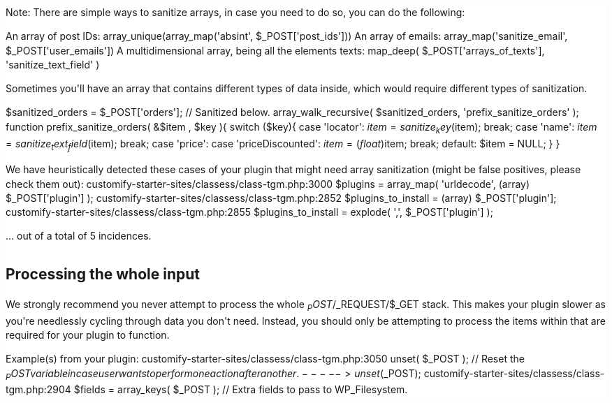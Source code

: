 
Note: There are simple ways to sanitize arrays, in case you need to do so, you can do the following:

An array of post IDs: array_unique(array_map('absint', $_POST['post_ids']))
An array of emails: array_map('sanitize_email', $_POST['user_emails'])
A multidimensional array, being all the elements texts: map_deep( $_POST['arrays_of_texts'], 'sanitize_text_field' )

Sometimes you'll have an array that contains different types of data inside, which would require different types of sanitization.

 $sanitized_orders = $_POST['orders']; // Sanitized below.
 array_walk_recursive( $sanitized_orders, 'prefix_sanitize_orders' );
 function prefix_sanitize_orders( &$item , $key ){
   switch ($key){
     case 'locator':
       $item = sanitize_key($item);
       break;
     case 'name':
       $item = sanitize_text_field($item);
       break;
     case 'price':
     case 'priceDiscounted':
       $item = (float)$item;
       break;
     default:
       $item = NULL;
   }
 } 

We have heuristically detected these cases of your plugin that might need array sanitization (might be false positives, please check them out):
customify-starter-sites/classess/class-tgm.php:3000 $plugins = array_map( 'urldecode', (array) $_POST['plugin'] );
customify-starter-sites/classess/class-tgm.php:2852 $plugins_to_install = (array) $_POST['plugin'];
customify-starter-sites/classess/class-tgm.php:2855 $plugins_to_install = explode( ',', $_POST['plugin'] );

... out of a total of 5 incidences.

## Processing the whole input

We strongly recommend you never attempt to process the whole $_POST/$_REQUEST/$_GET stack. This makes your plugin slower as you're needlessly cycling through data you don't need. Instead, you should only be attempting to process the items within that are required for your plugin to function.

Example(s) from your plugin:
customify-starter-sites/classess/class-tgm.php:3050 unset( $_POST ); // Reset the $_POST variable in case user wants to perform one action after another.
 -----> unset($_POST);
customify-starter-sites/classess/class-tgm.php:2904 $fields = array_keys( $_POST ); // Extra fields to pass to WP_Filesystem.
